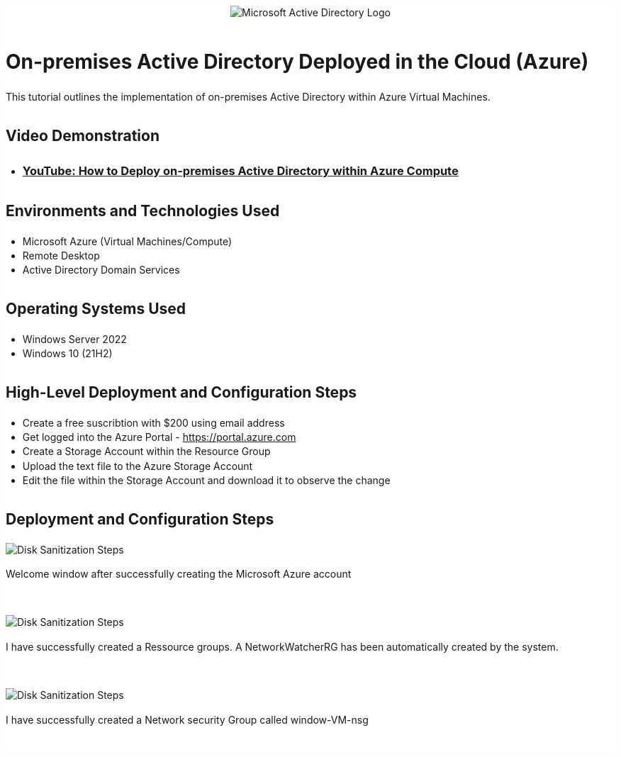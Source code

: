 <p align="center">
<img src="https://i.imgur.com/pU5A58S.png" alt="Microsoft Active Directory Logo"/>
</p>

<h1>On-premises Active Directory Deployed in the Cloud (Azure)</h1>
This tutorial outlines the implementation of on-premises Active Directory within Azure Virtual Machines.<br />

<h2>Video Demonstration</h2>

- ### [YouTube: How to Deploy on-premises Active Directory within Azure Compute](https://www.youtube.com)

<h2>Environments and Technologies Used</h2>

- Microsoft Azure (Virtual Machines/Compute)
- Remote Desktop
- Active Directory Domain Services

<h2>Operating Systems Used </h2>

- Windows Server 2022
- Windows 10 (21H2)

<h2>High-Level Deployment and Configuration Steps</h2>

- Create a free suscribtion with $200 using email address
- Get logged into the Azure Portal - https://portal.azure.com
- Create a Storage Account within the Resource Group
- Upload the text file to the Azure Storage Account
- Edit the file within the Storage Account and download it to observe the change

<h2>Deployment and Configuration Steps</h2>

<p>
<img src="https://i.imgur.com/s6nqQRY.png" height="80%" width="80%" alt="Disk Sanitization Steps"/>
</p>
<p>
Welcome window after successfully creating the Microsoft Azure account
</p>
<br />

<p>
<img src="https://i.imgur.com/81GiYMu.png" height="80%" width="80%" alt="Disk Sanitization Steps"/>
</p>
<p>
I have successfully created a Ressource groups. A NetworkWatcherRG has been automatically created by the system.
</p>
<br />

<p>
<img src="https://i.imgur.com/xBo8sDI.png" height="80%" width="80%" alt="Disk Sanitization Steps"/>
</p>
<p>
  I have successfully created a Network security Group called window-VM-nsg
</p>
<br />
